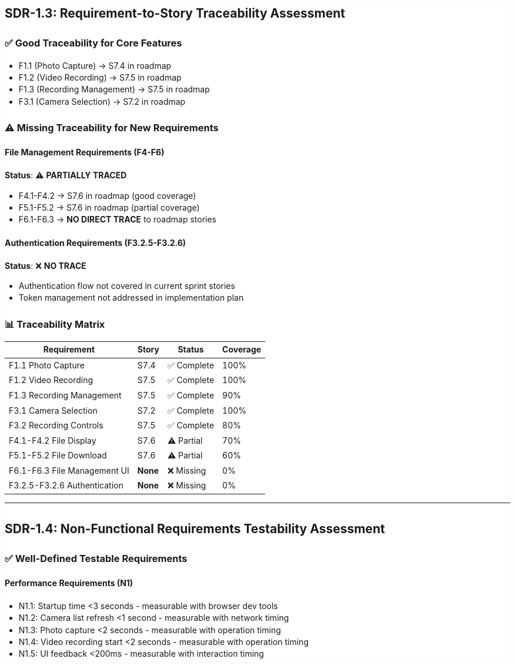 
## SDR-1.3: Requirement-to-Story Traceability Assessment

### ✅ **Good Traceability for Core Features**
- F1.1 (Photo Capture) → S7.4 in roadmap
- F1.2 (Video Recording) → S7.5 in roadmap  
- F1.3 (Recording Management) → S7.5 in roadmap
- F3.1 (Camera Selection) → S7.2 in roadmap

### ⚠️ **Missing Traceability for New Requirements**

#### **File Management Requirements (F4-F6)**
**Status**: ⚠️ **PARTIALLY TRACED**
- F4.1-F4.2 → S7.6 in roadmap (good coverage)
- F5.1-F5.2 → S7.6 in roadmap (partial coverage)
- F6.1-F6.3 → **NO DIRECT TRACE** to roadmap stories

#### **Authentication Requirements (F3.2.5-F3.2.6)**
**Status**: ❌ **NO TRACE**
- Authentication flow not covered in current sprint stories
- Token management not addressed in implementation plan

### 📊 **Traceability Matrix**

| Requirement | Story | Status | Coverage |
|-------------|-------|--------|----------|
| F1.1 Photo Capture | S7.4 | ✅ Complete | 100% |
| F1.2 Video Recording | S7.5 | ✅ Complete | 100% |
| F1.3 Recording Management | S7.5 | ✅ Complete | 90% |
| F3.1 Camera Selection | S7.2 | ✅ Complete | 100% |
| F3.2 Recording Controls | S7.5 | ✅ Complete | 80% |
| F4.1-F4.2 File Display | S7.6 | ⚠️ Partial | 70% |
| F5.1-F5.2 File Download | S7.6 | ⚠️ Partial | 60% |
| F6.1-F6.3 File Management UI | **None** | ❌ Missing | 0% |
| F3.2.5-F3.2.6 Authentication | **None** | ❌ Missing | 0% |

---

## SDR-1.4: Non-Functional Requirements Testability Assessment

### ✅ **Well-Defined Testable Requirements**

#### **Performance Requirements (N1)**
- N1.1: Startup time <3 seconds - measurable with browser dev tools
- N1.2: Camera list refresh <1 second - measurable with network timing
- N1.3: Photo capture <2 seconds - measurable with operation timing
- N1.4: Video recording start <2 seconds - measurable with operation timing
- N1.5: UI feedback <200ms - measurable with interaction timing
